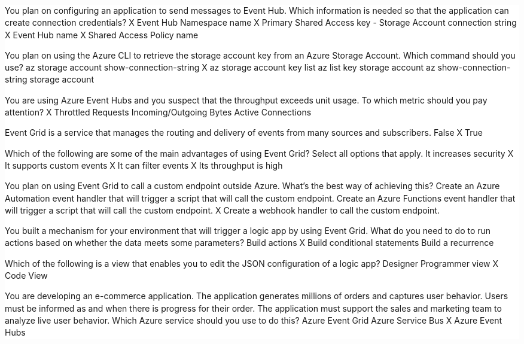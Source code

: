 You plan on configuring an application to send messages to Event Hub. Which information is needed so that the application can create connection credentials?
	X Event Hub Namespace name
	X Primary Shared Access key
	- Storage Account connection string
	X Event Hub name
	X Shared Access Policy name

You plan on using the Azure CLI to retrieve the storage account key from an Azure Storage Account. Which command should you use?
	az storage account show-connection-string
	X az storage account key list
	az list key storage account
	az show-connection-string storage account

You are using Azure Event Hubs and you suspect that the throughput exceeds unit usage. To which metric should you pay attention?
	X Throttled Requests
	Incoming/Outgoing Bytes
	Active Connections

Event Grid is a service that manages the routing and delivery of events from many sources and subscribers.
	False
	X True

Which of the following are some of the main advantages of using Event Grid? Select all options that apply.
	It increases security
	X It supports custom events
	X It can filter events
	X Its throughput is high

You plan on using Event Grid to call a custom endpoint outside Azure. What’s the best way of achieving this?
	Create an Azure Automation event handler that will trigger a script that will call the custom endpoint.
	Create an Azure Functions event handler that will trigger a script that will call the custom endpoint.
	X Create a webhook handler to call the custom endpoint.

You built a mechanism for your environment that will trigger a logic app by using Event Grid. What do you need to do to run actions based on whether the data meets some parameters?
	Build actions
	X Build conditional statements
	Build a recurrence

Which of the following is a view that enables you to edit the JSON configuration of a logic app?
	Designer
	Programmer view
	X Code View

You are developing an e-commerce application. The application generates millions of orders and captures user behavior. Users must be informed as and when there is progress for their order. The application must support the sales and marketing team to analyze live user behavior. Which Azure service should you use to do this?
	Azure Event Grid
	Azure Service Bus
	X Azure Event Hubs
